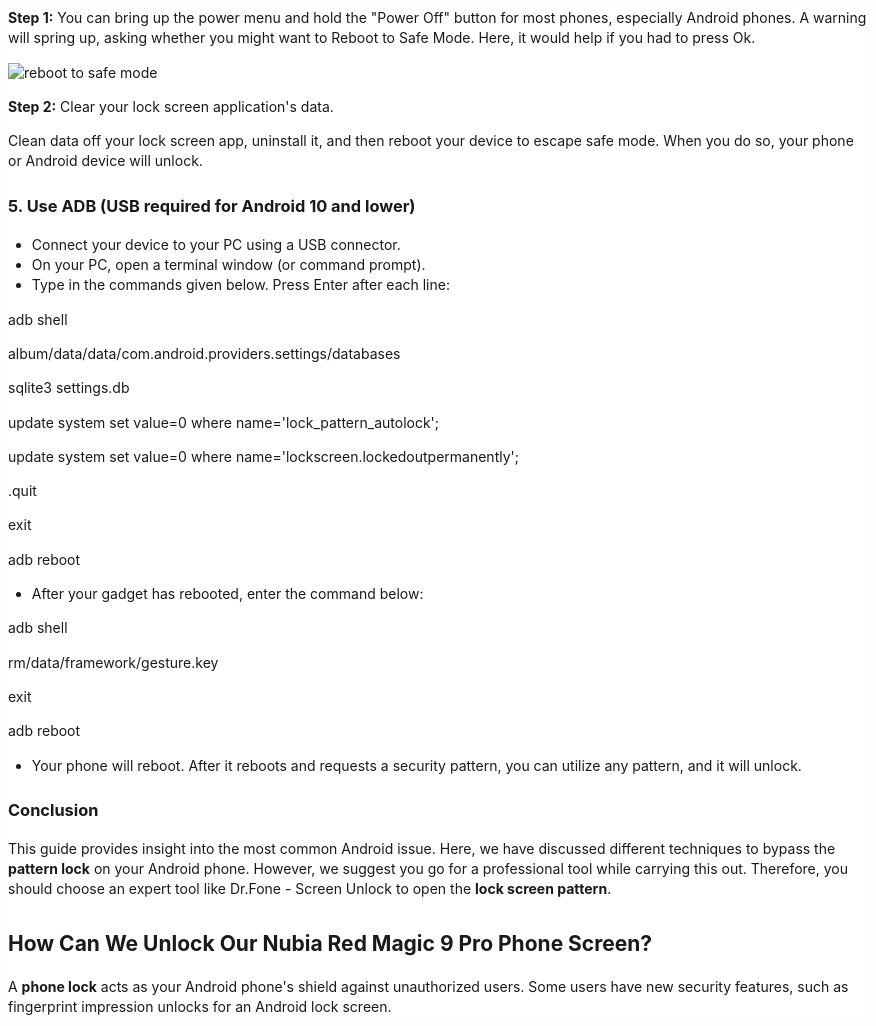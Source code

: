 **Step 1:** You can bring up the power menu and hold the "Power Off" button for most phones, especially Android phones. A warning will spring up, asking whether you might want to Reboot to Safe Mode. Here, it would help if you had to press Ok.

![reboot to safe mode](https://images.wondershare.com/drfone/article/2022/10/tips-for-pattern-lock-4.jpg)

**Step 2:** Clear your lock screen application's data.

Clean data off your lock screen app, uninstall it, and then reboot your device to escape safe mode. When you do so, your phone or Android device will unlock.

### 5\. Use ADB (USB required for Android 10 and lower)

- Connect your device to your PC using a USB connector.
- On your PC, open a terminal window (or command prompt).
- Type in the commands given below. Press Enter after each line:

adb shell

album/data/data/com.android.providers.settings/databases

sqlite3 settings.db

update system set value=0 where name='lock\_pattern\_autolock';

update system set value=0 where name='lockscreen.lockedoutpermanently';

.quit

exit

adb reboot

- After your gadget has rebooted, enter the command below:

adb shell

rm/data/framework/gesture.key

exit

adb reboot

- Your phone will reboot. After it reboots and requests a security pattern, you can utilize any pattern, and it will unlock.

### Conclusion

This guide provides insight into the most common Android issue. Here, we have discussed different techniques to bypass the **pattern lock** on your Android phone. However, we suggest you go for a professional tool while carrying this out. Therefore, you should choose an expert tool like Dr.Fone - Screen Unlock to open the **lock screen pattern**.

## How Can We Unlock Our Nubia Red Magic 9 Pro Phone Screen?

A **phone lock** acts as your Android phone's shield against unauthorized users. Some users have new security features, such as fingerprint impression unlocks for an Android lock screen.
